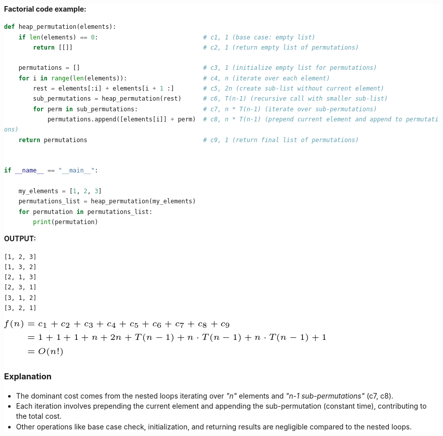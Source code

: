 **Factorial code example:**

```python
def heap_permutation(elements):
    if len(elements) == 0:                             # c1, 1 (base case: empty list)
        return [[]]                                    # c2, 1 (return empty list of permutations)

    permutations = []                                  # c3, 1 (initialize empty list for permutations)
    for i in range(len(elements)):                     # c4, n (iterate over each element)
        rest = elements[:i] + elements[i + 1 :]        # c5, 2n (create sub-list without current element)
        sub_permutations = heap_permutation(rest)      # c6, T(n-1) (recursive call with smaller sub-list)
        for perm in sub_permutations:                  # c7, n * T(n-1) (iterate over sub-permutations)
            permutations.append([elements[i]] + perm)  # c8, n * T(n-1) (prepend current element and append to permutations)
    return permutations                                # c9, 1 (return final list of permutations)


if __name__ == "__main__":

    my_elements = [1, 2, 3]
    permutations_list = heap_permutation(my_elements)
    for permutation in permutations_list:
        print(permutation)
```

**OUTPUT:**  
```bash
[1, 2, 3]
[1, 3, 2]
[2, 1, 3]
[2, 3, 1]
[3, 1, 2]
[3, 2, 1]
```

![img](images/factorial-n.png)

### Explanation

 - The dominant cost comes from the nested loops iterating over *"n"* elements and *"n-1 sub-permutations"* (c7, c8).
 - Each iteration involves prepending the current element and appending the sub-permutation (constant time), contributing to the total cost.
 - Other operations like base case check, initialization, and returning results are negligible compared to the nested loops.
